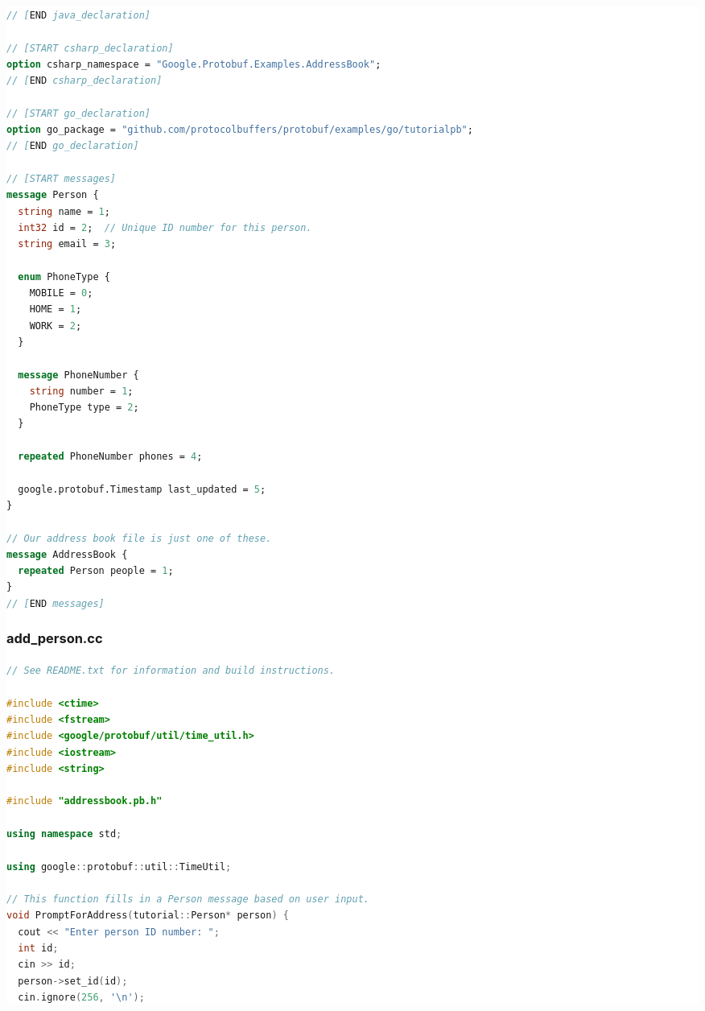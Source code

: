 ```proto
// [END java_declaration]

// [START csharp_declaration]
option csharp_namespace = "Google.Protobuf.Examples.AddressBook";
// [END csharp_declaration]

// [START go_declaration]
option go_package = "github.com/protocolbuffers/protobuf/examples/go/tutorialpb";
// [END go_declaration]

// [START messages]
message Person {
  string name = 1;
  int32 id = 2;  // Unique ID number for this person.
  string email = 3;

  enum PhoneType {
    MOBILE = 0;
    HOME = 1;
    WORK = 2;
  }

  message PhoneNumber {
    string number = 1;
    PhoneType type = 2;
  }

  repeated PhoneNumber phones = 4;

  google.protobuf.Timestamp last_updated = 5;
}

// Our address book file is just one of these.
message AddressBook {
  repeated Person people = 1;
}
// [END messages]
```

### add_person.cc

```cpp
// See README.txt for information and build instructions.

#include <ctime>
#include <fstream>
#include <google/protobuf/util/time_util.h>
#include <iostream>
#include <string>

#include "addressbook.pb.h"

using namespace std;

using google::protobuf::util::TimeUtil;

// This function fills in a Person message based on user input.
void PromptForAddress(tutorial::Person* person) {
  cout << "Enter person ID number: ";
  int id;
  cin >> id;
  person->set_id(id);
  cin.ignore(256, '\n');
```